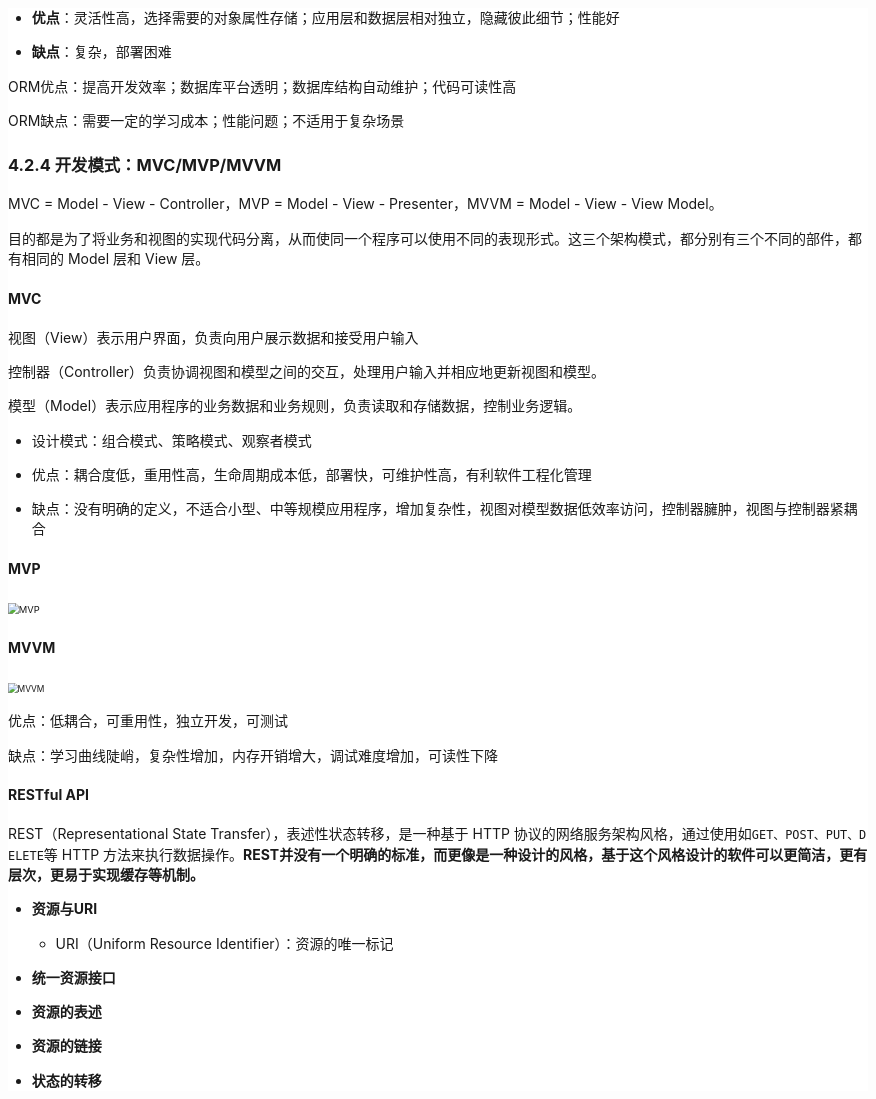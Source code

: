 - **优点**：灵活性高，选择需要的对象属性存储；应用层和数据层相对独立，隐藏彼此细节；性能好

- **缺点**：复杂，部署困难

ORM优点：提高开发效率；数据库平台透明；数据库结构自动维护；代码可读性高

ORM缺点：需要一定的学习成本；性能问题；不适用于复杂场景



### 4.2.4 开发模式：MVC/MVP/MVVM

MVC = Model - View - Controller，MVP = Model - View - Presenter，MVVM = Model - View - View Model。

目的都是为了将业务和视图的实现代码分离，从而使同一个程序可以使用不同的表现形式。这三个架构模式，都分别有三个不同的部件，都有相同的 Model 层和 View 层。

#### MVC

视图（View）表示用户界面，负责向用户展示数据和接受用户输入

控制器（Controller）负责协调视图和模型之间的交互，处理用户输入并相应地更新视图和模型。

模型（Model）表示应用程序的业务数据和业务规则，负责读取和存储数据，控制业务逻辑。

- 设计模式：组合模式、策略模式、观察者模式

- 优点：耦合度低，重用性高，生命周期成本低，部署快，可维护性高，有利软件工程化管理

- 缺点：没有明确的定义，不适合小型、中等规模应用程序，增加复杂性，视图对模型数据低效率访问，控制器臃肿，视图与控制器紧耦合

#### MVP

<img src="./img/6-4.png" alt="MVP" style="zoom:67%;" />

#### MVVM

<img src="./img/6-5.png" alt="MVVM" style="zoom:60%;" />

优点：低耦合，可重用性，独立开发，可测试

缺点：学习曲线陡峭，复杂性增加，内存开销增大，调试难度增加，可读性下降

#### RESTful API

REST（Representational State Transfer），表述性状态转移，是一种基于 HTTP 协议的网络服务架构风格，通过使用如`GET、POST、PUT、DELETE`等 HTTP 方法来执行数据操作。**REST并没有一个明确的标准，而更像是一种设计的风格，基于这个风格设计的软件可以更简洁，更有层次，更易于实现缓存等机制。**

- **资源与URI**
  - URI（Uniform Resource Identifier）：资源的唯一标记
- **统一资源接口**

- **资源的表述**

- **资源的链接**

- **状态的转移**